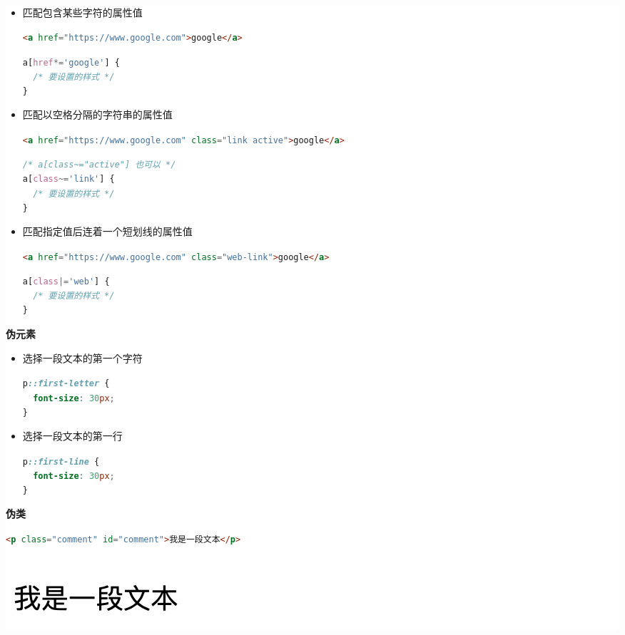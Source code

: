 - 匹配包含某些字符的属性值

  ```html
  <a href="https://www.google.com">google</a>
  ```

  ```css
  a[href*='google'] {
    /* 要设置的样式 */
  }
  ```

- 匹配以空格分隔的字符串的属性值

  ```html
  <a href="https://www.google.com" class="link active">google</a>
  ```

  ```css
  /* a[class~="active"] 也可以 */
  a[class~='link'] {
    /* 要设置的样式 */
  }
  ```

- 匹配指定值后连着一个短划线的属性值

  ```html
  <a href="https://www.google.com" class="web-link">google</a>
  ```

  ```css
  a[class|='web'] {
    /* 要设置的样式 */
  }
  ```

**伪元素**

- 选择一段文本的第一个字符

  ```css
  p::first-letter {
    font-size: 30px;
  }
  ```

- 选择一段文本的第一行

  ```css
  p::first-line {
    font-size: 30px;
  }
  ```

**伪类**

```html
<p class="comment" id="comment">我是一段文本</p>
```

![image-20240227115406287](images/image-20240227115406287.png)

